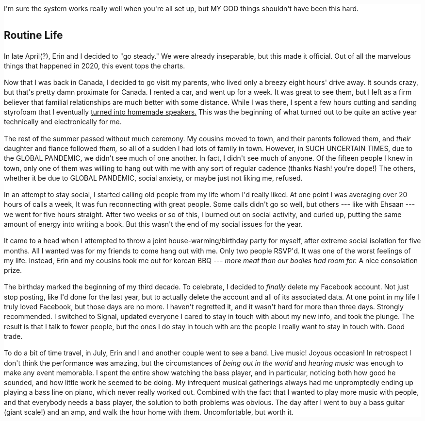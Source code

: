 I'm sure the system works really well when you're all set up, but MY GOD things
shouldn't have been this hard.


## Routine Life

In late April(?), Erin and I decided to "go steady." We were already
inseparable, but this made it official. Out of all the marvelous things that
happened in 2020, this event tops the charts.

Now that I was back in Canada, I decided to go visit my parents, who lived only
a breezy eight hours' drive away. It sounds crazy, but that's pretty damn
proximate for Canada. I rented a car, and went up for a week. It was great to
see them, but I left as a firm believer that familial relationships are much
better with some distance. While I was there, I spent a few hours cutting and
sanding styrofoam that I eventually [turned into homemade speakers.][speakers]
This was the beginning of what turned out to be quite an active year technically
and electronically for me.

[speakers]: https://www.youtube.com/watch?v=zdkyGDqU7xA

The rest of the summer passed without much ceremony. My cousins moved to town,
and their parents followed them, and *their* daughter and fiance followed
*them,* so all of a sudden I had lots of family in town. However, in SUCH
UNCERTAIN TIMES, due to the GLOBAL PANDEMIC, we didn't see much of one another.
In fact, I didn't see much of anyone. Of the fifteen people I knew in town, only
one of them was willing to hang out with me with any sort of regular cadence
(thanks Nash! you're dope!) The others, whether it be due to GLOBAL PANDEMIC,
social anxiety, or maybe just not liking me, refused.

In an attempt to stay social, I started calling old people from my life whom I'd
really liked. At one point I was averaging over 20 hours of calls a week, It was
fun reconnecting with great people. Some calls didn't go so well, but others ---
like with Ehsaan --- we went for five hours straight. After two weeks or so of
this, I burned out on social activity, and curled up, putting the same amount of
energy into writing a book. But this wasn't the end of my social issues for the
year.

It came to a head when I attempted to throw a joint house-warming/birthday party
for myself, after extreme social isolation for five months. All I wanted was for
my friends to come hang out with me. Only two people RSVP'd. It was one of the
worst feelings of my life. Instead, Erin and my cousins took me out for korean
BBQ --- *more meat than our bodies had room for.* A nice consolation prize.

The birthday marked the beginning of my third decade. To celebrate, I decided to
*finally* delete my Facebook account. Not just stop posting, like I'd done for
the last year, but to actually delete the account and all of its associated
data. At one point in my life I truly loved Facebook, but those days are no
more. I haven't regretted it, and it wasn't hard for more than three days.
Strongly recommended. I switched to Signal, updated everyone I cared to stay in
touch with about my new info, and took the plunge. The result is that I talk to
fewer people, but the ones I do stay in touch with are the people I really want
to stay in touch with. Good trade.

To do a bit of time travel, in July, Erin and I and another couple went to see a
band. Live music! Joyous occasion! In retrospect I don't think the performance
was amazing, but the circumstances of *being out in the world* and *hearing
music* was enough to make any event memorable. I spent the entire show watching
the bass player, and in particular, noticing both how good he sounded, and how
little work he seemed to be doing. My infrequent musical gatherings always had
me unpromptedly ending up playing a bass line on piano, which never really
worked out. Combined with the fact that I wanted to play more music with people,
and that everybody needs a bass player, the solution to both problems was
obvious. The day after I went to buy a bass guitar (giant scale!) and an amp,
and walk the hour home with them. Uncomfortable, but worth it.


[hub]: https://www.hostelworld.com/hosteldetails.php/Hub-of-Joys/Koh-Lanta/273529
[add]: https://algebradriven.design/
[breakdown]: https://sandymaguire.me/blog/burnout/
[retire]: https://sandymaguire.me/blog/reaching-climbing/
[best-place]: https://sandymaguire.me/blog/best-place-to-live/
[erdos]: https://reasonablypolymorphic.com/erdos/
[tactics]: https://reasonablypolymorphic.com/blog/towards-tactics/
[skateboard]: https://sandymaguire.me/blog/mastery-skateboard/